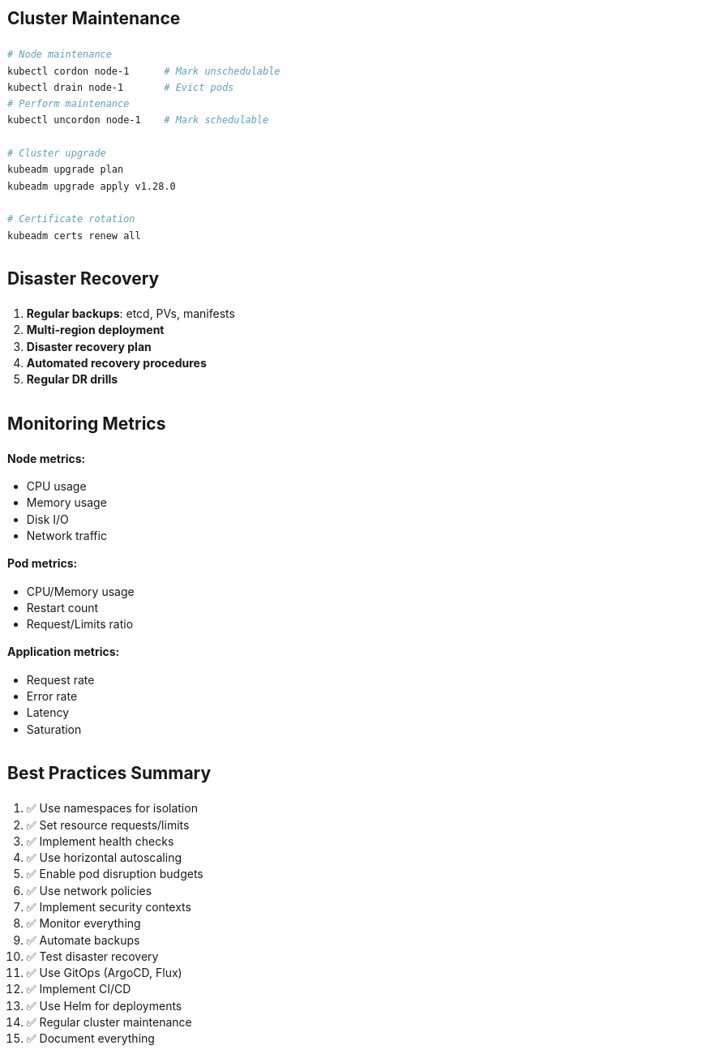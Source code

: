 ## Cluster Maintenance

```bash
# Node maintenance
kubectl cordon node-1      # Mark unschedulable
kubectl drain node-1       # Evict pods
# Perform maintenance
kubectl uncordon node-1    # Mark schedulable

# Cluster upgrade
kubeadm upgrade plan
kubeadm upgrade apply v1.28.0

# Certificate rotation
kubeadm certs renew all
```

## Disaster Recovery

1. **Regular backups**: etcd, PVs, manifests
2. **Multi-region deployment**
3. **Disaster recovery plan**
4. **Automated recovery procedures**
5. **Regular DR drills**

## Monitoring Metrics

**Node metrics:**
- CPU usage
- Memory usage
- Disk I/O
- Network traffic

**Pod metrics:**
- CPU/Memory usage
- Restart count
- Request/Limits ratio

**Application metrics:**
- Request rate
- Error rate
- Latency
- Saturation

## Best Practices Summary

1. ✅ Use namespaces for isolation
2. ✅ Set resource requests/limits
3. ✅ Implement health checks
4. ✅ Use horizontal autoscaling
5. ✅ Enable pod disruption budgets
6. ✅ Use network policies
7. ✅ Implement security contexts
8. ✅ Monitor everything
9. ✅ Automate backups
10. ✅ Test disaster recovery
11. ✅ Use GitOps (ArgoCD, Flux)
12. ✅ Implement CI/CD
13. ✅ Use Helm for deployments
14. ✅ Regular cluster maintenance
15. ✅ Document everything
